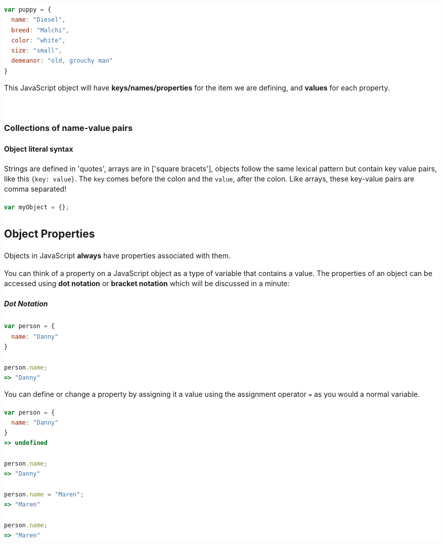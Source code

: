 ```javascript
var puppy = {
  name: "Diesel",
  breed: "Malchi",
  color: "white",
  size: "small",
  demeanor: "old, grouchy man"
}
```

This JavaScript object will have **keys/names/properties** for the item we are defining, and **values** for each property.

<br />

### Collections of name-value pairs

#### Object literal syntax

Strings are defined in 'quotes', arrays are in ['square bracets'], objects follow the same lexical pattern but contain key value pairs, like this `{key: value}`.  The `key` comes before the colon and the `value`, after the colon.  Like arrays, these key-value pairs are comma separated!

```javascript
var myObject = {};
```

## Object Properties

Objects in JavaScript **always** have properties associated with them.

You can think of a property on a JavaScript object as a type of variable that contains a value. The properties of an object can be accessed using **dot notation** or **bracket notation** which will be discussed in a minute:

##### Dot Notation

```javascript
var person = {
  name: "Danny"
}

person.name;
=> "Danny"
```

You can define or change a property by assigning it a value using the assignment operator `=` as you would a normal variable.

```javascript
var person = {
  name: "Danny"
}
=> undefined

person.name;
=> "Danny"

person.name = "Maren";
=> "Maren"

person.name;
=> "Maren"
```
